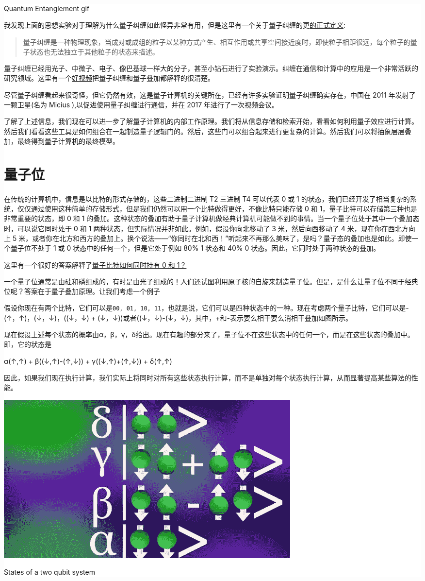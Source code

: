 Quantum Entanglement gif

我发现上面的思想实验对于理解为什么量子纠缠如此怪异非常有用，但是这里有一个关于量子纠缠的更[的正式定义](https://en.wikipedia.org/wiki/Quantum_entanglement):

> 量子纠缠是一种物理现象，当成对或成组的粒子以某种方式产生、相互作用或共享空间接近度时，即使粒子相距很远，每个粒子的量子状态也无法独立于其他粒子的状态来描述。

量子纠缠已经用光子、中微子、电子、像巴基球一样大的分子，甚至小钻石进行了实验演示。纠缠在通信和计算中的应用是一个非常活跃的研究领域。这里有一个[好视频](https://www.youtube.com/watch?time_continue=99&v=IOYyCHGWJq4)把量子纠缠和量子叠加都解释的很清楚。

尽管量子纠缠看起来很奇怪，但它仍然有效，这是量子计算机的关键所在，已经有许多实验证明量子纠缠确实存在，中国在 2011 年发射了一颗卫星(名为 Micius ),以促进使用量子纠缠进行通信，并在 2017 年进行了一次视频会议。

了解了上述信息，我们现在可以进一步了解量子计算机的内部工作原理。我们将从信息存储和检索开始，看看如何利用量子效应进行计算。然后我们看看这些工具是如何组合在一起制造量子逻辑门的。然后，这些门可以组合起来进行更复杂的计算。然后我们可以将抽象层层叠加，最终得到量子计算机的最终模型。

# 量子位

在传统的计算机中，信息是以比特的形式存储的，这些二进制二进制 T2 三进制 T4 可以代表 0 或 1 的状态，我们已经开发了相当复杂的系统，仅仅通过使用这种简单的存储形式，但是我们仍然可以用一个比特做得更好，不像比特只能存储 0 和 1，量子比特可以存储第三种也是非常重要的状态，即 0 和 1 的叠加。这种状态的叠加有助于量子计算机做经典计算机可能做不到的事情。当一个量子位处于其中一个叠加态时，可以说它同时处于 0 和 1 两种状态，但实际情况并非如此。例如，假设你向北移动了 3 米，然后向西移动了 4 米，现在你在西北方向上 5 米，或者你在北方和西方的叠加上。换个说法——“你同时在北和西！”听起来不再那么美味了，是吗？量子态的叠加也是如此。即使一个量子位不处于 1 或 0 状态中的任何一个，但是它处于例如 80% 1 状态和 40% 0 状态。因此，它同时处于两种状态的叠加。

这里有一个很好的答案解释了[量子比特如何同时持有 0 和 1？](https://www.quora.com/How-can-a-qubit-hold-0-and-1-at-same-time)

一个量子位通常是由硅和磷组成的，有时是由光子组成的！人们还试图利用原子核的自旋来制造量子位。但是，是什么让量子位不同于经典位呢？答案在于量子叠加原理。让我们考虑一个例子

假设你现在有两个比特，它们可以是`00, 01, 10, 11`，也就是说，它们可以是四种状态中的一种。现在考虑两个量子比特，它们可以是- (↑，↑)，(↓，↓)，((↓，↓) + (↓，↓))或者((↓，↓)-(↓，↓)，其中，+和-表示要么相干要么消相干叠加如图所示。

现在假设上述每个状态的概率由α，β，γ，δ给出。现在有趣的部分来了，量子位不在这些状态中的任何一个，而是在这些状态的叠加中。即，它的状态是

α(↑,↑) + β((↓,↑)-(↑,↓)) + γ((↓,↑)+(↑,↓)) + δ(↑,↑)

因此，如果我们现在执行计算，我们实际上将同时对所有这些状态执行计算，而不是单独对每个状态执行计算，从而显著提高某些算法的性能。

![](img/5de287df69bac5b9dce6e63bd60f1763.png)

States of a two qubit system

